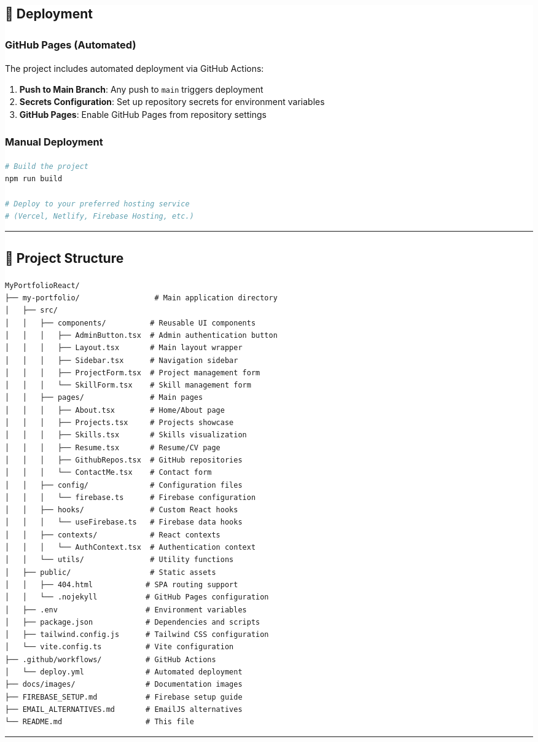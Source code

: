 ## 🚀 Deployment

### GitHub Pages (Automated)

The project includes automated deployment via GitHub Actions:

1. **Push to Main Branch**: Any push to `main` triggers deployment
2. **Secrets Configuration**: Set up repository secrets for environment variables
3. **GitHub Pages**: Enable GitHub Pages from repository settings

### Manual Deployment

```bash
# Build the project
npm run build

# Deploy to your preferred hosting service
# (Vercel, Netlify, Firebase Hosting, etc.)
```

---

## 📁 Project Structure

```
MyPortfolioReact/
├── my-portfolio/                 # Main application directory
│   ├── src/
│   │   ├── components/          # Reusable UI components
│   │   │   ├── AdminButton.tsx  # Admin authentication button
│   │   │   ├── Layout.tsx       # Main layout wrapper
│   │   │   ├── Sidebar.tsx      # Navigation sidebar
│   │   │   ├── ProjectForm.tsx  # Project management form
│   │   │   └── SkillForm.tsx    # Skill management form
│   │   ├── pages/               # Main pages
│   │   │   ├── About.tsx        # Home/About page
│   │   │   ├── Projects.tsx     # Projects showcase
│   │   │   ├── Skills.tsx       # Skills visualization
│   │   │   ├── Resume.tsx       # Resume/CV page
│   │   │   ├── GithubRepos.tsx  # GitHub repositories
│   │   │   └── ContactMe.tsx    # Contact form
│   │   ├── config/              # Configuration files
│   │   │   └── firebase.ts      # Firebase configuration
│   │   ├── hooks/               # Custom React hooks
│   │   │   └── useFirebase.ts   # Firebase data hooks
│   │   ├── contexts/            # React contexts
│   │   │   └── AuthContext.tsx  # Authentication context
│   │   └── utils/               # Utility functions
│   ├── public/                  # Static assets
│   │   ├── 404.html            # SPA routing support
│   │   └── .nojekyll           # GitHub Pages configuration
│   ├── .env                    # Environment variables
│   ├── package.json            # Dependencies and scripts
│   ├── tailwind.config.js      # Tailwind CSS configuration
│   └── vite.config.ts          # Vite configuration
├── .github/workflows/          # GitHub Actions
│   └── deploy.yml              # Automated deployment
├── docs/images/                # Documentation images
├── FIREBASE_SETUP.md           # Firebase setup guide
├── EMAIL_ALTERNATIVES.md       # EmailJS alternatives
└── README.md                   # This file
```

---